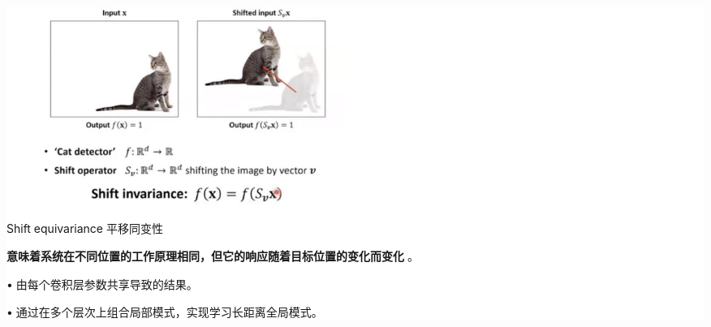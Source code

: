 <figure><img src="./assets/image (15).png" alt="" width="375"><figcaption></figcaption></figure>

Shift equivariance 平移同变性

**意味着系统在不同位置的工作原理相同，但它的响应随着目标位置的变化而变化** 。

• 由每个卷积层参数共享导致的结果。

• 通过在多个层次上组合局部模式，实现学习长距离全局模式。
